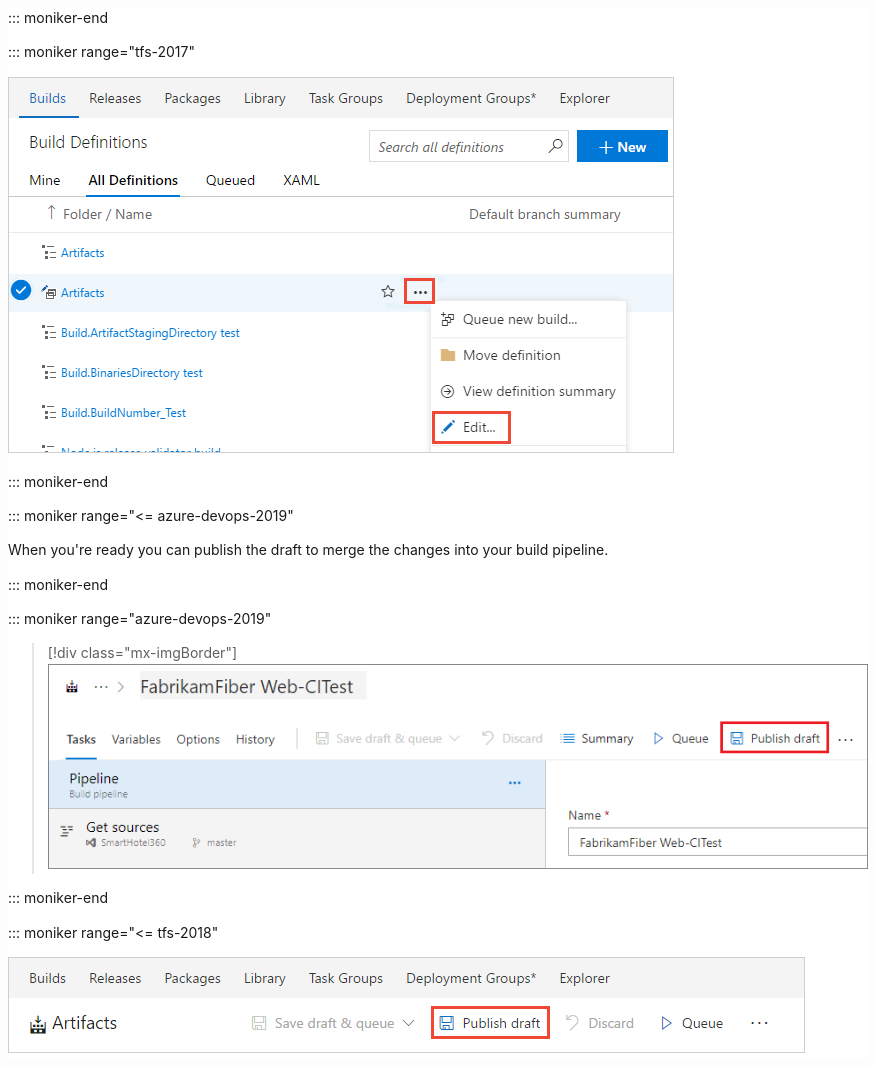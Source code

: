 
::: moniker-end

::: moniker range="tfs-2017"

![edit draft](_img/get-started-designer/edit-draft.png)

::: moniker-end

::: moniker range="<= azure-devops-2019"

When you're ready you can publish the draft to merge the changes into your build pipeline.

::: moniker-end

::: moniker range="azure-devops-2019"

> [!div class="mx-imgBorder"] 
> ![publish draft](_img/get-started-designer/publish-draft-newnav.png)
>

::: moniker-end

::: moniker range="<= tfs-2018"

![publish draft](_img/get-started-designer/publish-draft.png)
